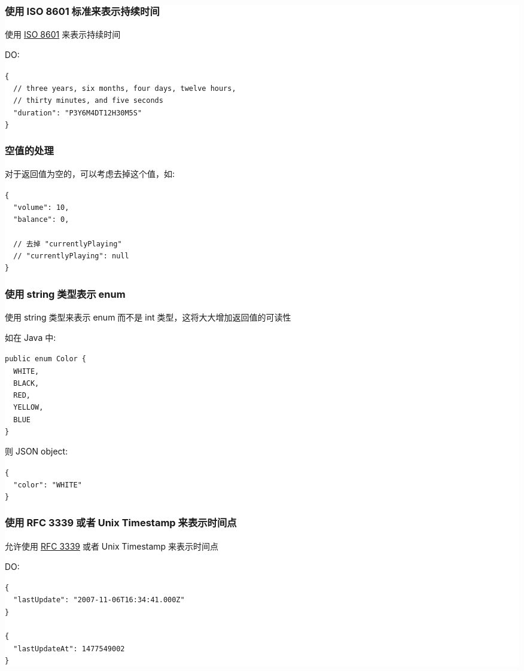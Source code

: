 ###  使用 ISO 8601 标准来表示持续时间 
 
使用 [ISO 8601](https://en.wikipedia.org/wiki/ISO_8601#Durations) 来表示持续时间

DO:
```
{
  // three years, six months, four days, twelve hours,
  // thirty minutes, and five seconds
  "duration": "P3Y6M4DT12H30M5S"
}
``` 
 
###  空值的处理 
 
对于返回值为空的，可以考虑去掉这个值，如:

```
{
  "volume": 10,
  "balance": 0,

  // 去掉 "currentlyPlaying"
  // "currentlyPlaying": null
}
``` 
 
###  使用 string 类型表示 enum 
 
使用 string 类型来表示 enum 而不是 int 类型，这将大大增加返回值的可读性

如在 Java 中:
```
public enum Color {
  WHITE,
  BLACK,
  RED,
  YELLOW,
  BLUE
}
```

则 JSON object:
```
{
  "color": "WHITE"
}
``` 
 
###  使用 RFC 3339 或者 Unix Timestamp 来表示时间点 
 
允许使用 [RFC 3339](https://www.ietf.org/rfc/rfc3339.txt) 或者 Unix Timestamp 来表示时间点

DO:
```
{
  "lastUpdate": "2007-11-06T16:34:41.000Z"
}

{
  "lastUpdateAt": 1477549002 
}
```
